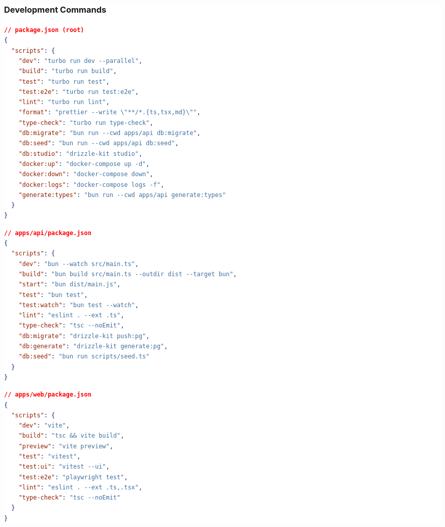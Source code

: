### Development Commands

```json
// package.json (root)
{
  "scripts": {
    "dev": "turbo run dev --parallel",
    "build": "turbo run build",
    "test": "turbo run test",
    "test:e2e": "turbo run test:e2e",
    "lint": "turbo run lint",
    "format": "prettier --write \"**/*.{ts,tsx,md}\"",
    "type-check": "turbo run type-check",
    "db:migrate": "bun run --cwd apps/api db:migrate",
    "db:seed": "bun run --cwd apps/api db:seed",
    "db:studio": "drizzle-kit studio",
    "docker:up": "docker-compose up -d",
    "docker:down": "docker-compose down",
    "docker:logs": "docker-compose logs -f",
    "generate:types": "bun run --cwd apps/api generate:types"
  }
}
```

```json
// apps/api/package.json
{
  "scripts": {
    "dev": "bun --watch src/main.ts",
    "build": "bun build src/main.ts --outdir dist --target bun",
    "start": "bun dist/main.js",
    "test": "bun test",
    "test:watch": "bun test --watch",
    "lint": "eslint . --ext .ts",
    "type-check": "tsc --noEmit",
    "db:migrate": "drizzle-kit push:pg",
    "db:generate": "drizzle-kit generate:pg",
    "db:seed": "bun run scripts/seed.ts"
  }
}
```

```json
// apps/web/package.json
{
  "scripts": {
    "dev": "vite",
    "build": "tsc && vite build",
    "preview": "vite preview",
    "test": "vitest",
    "test:ui": "vitest --ui",
    "test:e2e": "playwright test",
    "lint": "eslint . --ext .ts,.tsx",
    "type-check": "tsc --noEmit"
  }
}
```
